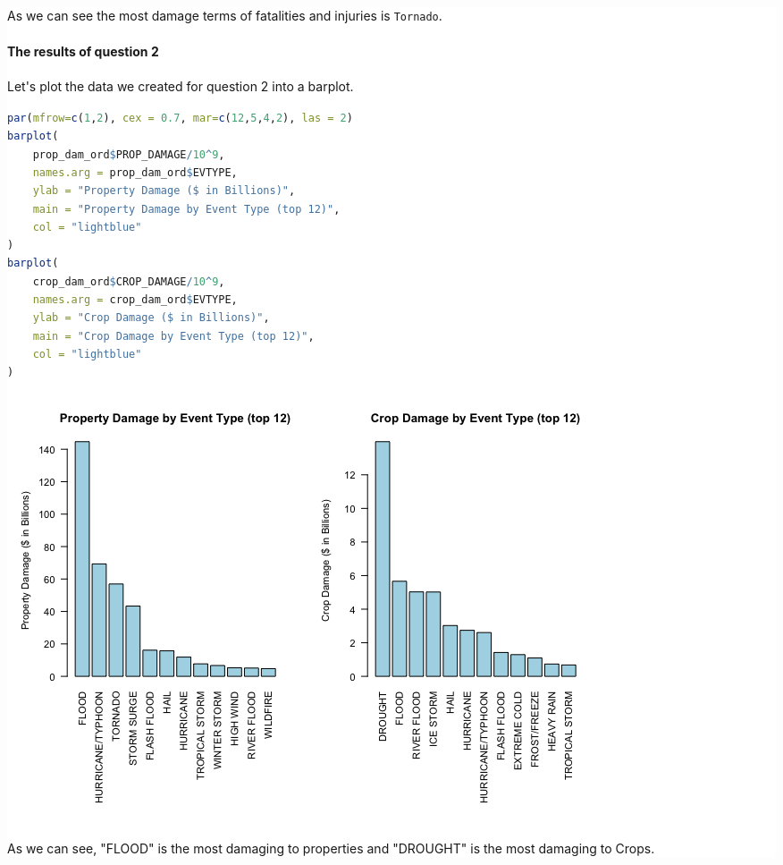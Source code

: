 As we can see the most damage terms of fatalities and injuries is `Tornado`.

#### The results of question 2

Let's plot the data we created for question 2 into a barplot.


```r
par(mfrow=c(1,2), cex = 0.7, mar=c(12,5,4,2), las = 2)
barplot(
    prop_dam_ord$PROP_DAMAGE/10^9,
    names.arg = prop_dam_ord$EVTYPE,
    ylab = "Property Damage ($ in Billions)",
    main = "Property Damage by Event Type (top 12)",
    col = "lightblue"
)
barplot(
    crop_dam_ord$CROP_DAMAGE/10^9,
    names.arg = crop_dam_ord$EVTYPE,
    ylab = "Crop Damage ($ in Billions)",
    main = "Crop Damage by Event Type (top 12)",
    col = "lightblue"
)
```

![](PA2_Storm_Data_Analysis_files/figure-html/unnamed-chunk-14-1.png)

As we can see, "FLOOD" is the most damaging to properties and "DROUGHT" is the most damaging to Crops.
